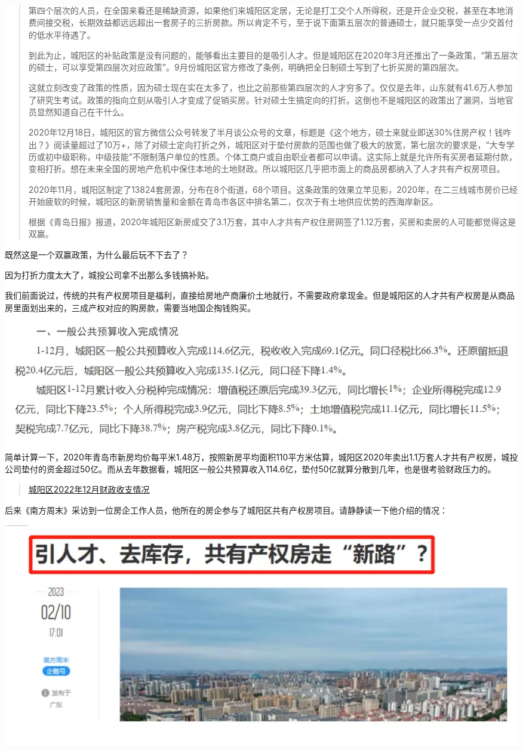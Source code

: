> 第四个层次的人员，在全国来看还是稀缺资源，如果他们来城阳区定居，无论是打工交个人所得税，还是开企业交税，甚至在本地消费间接交税，长期效益都远远超出一套房子的三折房款。所以肯定不亏，至于说下面第五层次的普通硕士，就只能享受一点少交首付的低水平待遇了。
> 
> 到此为止，城阳区的补贴政策是没有问题的，能够看出主要目的是吸引人才。但是城阳区在2020年3月还推出了一条政策，“第五层次的硕士，可以享受第四层次对应政策”。9月份城阳区官方修改了条例，明确把全日制硕士写到了七折买房的第四层次。
> 
> 这就立刻改变了政策的性质，因为硕士现在实在太多了，也比之前那些第四层次的人才穷多了。仅仅是去年，山东就有41.6万人参加了研究生考试。政策的指向立刻从吸引人才变成了促销买房。针对硕士生搞定向的打折。这倒也不是城阳区的政策出了漏洞，当地官员显然知道自己在干什么。
> 
> 2020年12月18日，城阳区的官方微信公众号转发了半月谈公众号的文章，标题是《这个地方，硕士来就业即送30%住房产权！钱咋出？》阅读量超过了10万+，除了对硕士定向打折之外，城阳区对于垫付房款的范围也做了极大的放宽，第七层次的要求是，“大专学历或初中级职称，中级技能”不限制落户单位的性质。个体工商户或自由职业者都可以申请。这实际上就是允许所有买房者延期付款，变相打折。想在未来全国的房地产危机中保住本地的土地财政。所以城阳区几乎把市面上的商品房都纳入了人才共有产权房项目。
> 
> 2020年11月，城阳区制定了13824套房源，分布在8个街道，68个项目。这条政策的效果立竿见影，2020年，在二三线城市房价已经开始疲软的时候，城阳区的新房销售量和金额在青岛市各区中排名第二，仅次于有土地供应优势的西海岸新区。
> 
> 根据《青岛日报》报道，2020年城阳区新房成交了3.1万套，其中人才共有产权住房网签了1.12万套，买房和卖房的人可能都觉得这是双赢。

既然这是一个双赢政策，为什么最后玩不下去了？

因为打折力度太大了，城投公司拿不出那么多钱搞补贴。

我们前面说过，传统的共有产权房项目是福利，直接给房地产商廉价土地就行，不需要政府拿现金。但是城阳区的人才共有产权房是从商品房里面划出来的，三成产权对应的购房款，需要当地国企掏钱购买。

![](/images/btnews/btnews/0501_0600/0564/a70bb56d-745a-4a66-9c25-5936f70060d6.webp)

简单计算一下，2020年青岛市新房均价每平米1.48万，按照新房平均面积110平方米估算，城阳区2020年卖出1.1万套人才共有产权房，城投公司垫付的资金超过50亿。而从去年数据看，城阳区一般公共预算收入114.6亿，垫付50亿就算分散到几年，也是很考验财政压力的。

> [城阳区2022年12月财政收支情况](http://www.chengyang.gov.cn/zfxxgk/zdlyxxgk/czxx/qtczxx/czsz/202301/t20230110_6598137.shtml)

后来《南方周末》采访到一位房企工作人员，他所在的房企参与了城阳区共有产权房项目。请静静读一下他介绍的情况：

![](/images/btnews/btnews/0501_0600/0564/c3a5411f-a583-4d29-85ca-1922d49f4d17.webp)
